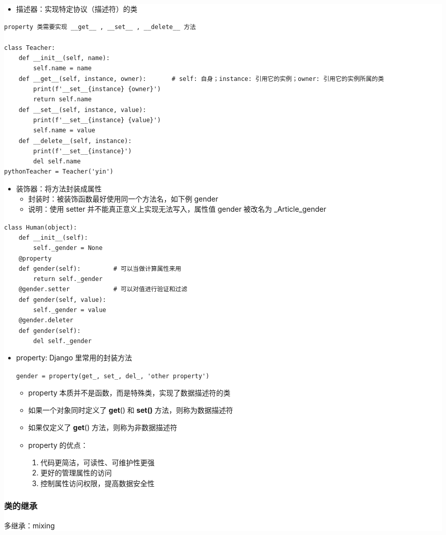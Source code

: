 - 描述器：实现特定协议（描述符）的类
```
property 类需要实现 __get__ , __set__ , __delete__ 方法

class Teacher:
    def __init__(self, name):
        self.name = name
    def __get__(self, instance, owner):       # self: 自身；instance: 引用它的实例；owner: 引用它的实例所属的类
        print(f'__set__{instance} {owner}')
        return self.name
    def __set__(self, instance, value):
        print(f'__set__{instance} {value}')
        self.name = value
    def __delete__(self, instance):
        print(f'__set__{instance}')
        del self.name
pythonTeacher = Teacher('yin')
```

- 装饰器：将方法封装成属性
  - 封装时：被装饰函数最好使用同一个方法名，如下例 gender
  - 说明：使用 setter 并不能真正意义上实现无法写入，属性值 gender 被改名为 _Article_gender
```
class Human(object):
    def __init__(self):
        self._gender = None
    @property
    def gender(self):         # 可以当做计算属性来用
        return self._gender
    @gender.setter            # 可以对值进行验证和过滤
    def gender(self, value):
        self._gender = value
    @gender.deleter
    def gender(self):
        del self._gender
```

- property:  Django 里常用的封装方法
    ```
    gender = property(get_, set_, del_, 'other property')
    ```

  - property 本质并不是函数，而是特殊类，实现了数据描述符的类
  - 如果一个对象同时定义了 __get__() 和 __set()__ 方法，则称为数据描述符
  - 如果仅定义了 __get__() 方法，则称为非数据描述符

  - property 的优点：
    1. 代码更简洁，可读性、可维护性更强
    2. 更好的管理属性的访问
    3. 控制属性访问权限，提高数据安全性

### 类的继承

多继承：mixing
